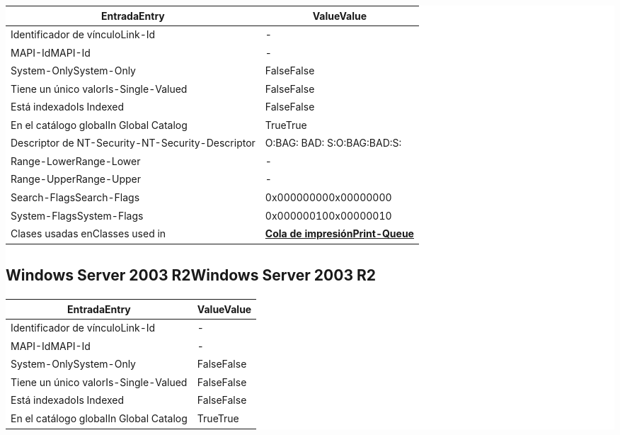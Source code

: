 

| <span data-ttu-id="c42e1-153">Entrada</span><span class="sxs-lookup"><span data-stu-id="c42e1-153">Entry</span></span> | <span data-ttu-id="c42e1-154">Value</span><span class="sxs-lookup"><span data-stu-id="c42e1-154">Value</span></span> |
|------------------------|------------------------------------------------|
| <span data-ttu-id="c42e1-155">Identificador de vínculo</span><span class="sxs-lookup"><span data-stu-id="c42e1-155">Link-Id</span></span>                | \-                                             |
| <span data-ttu-id="c42e1-156">MAPI-Id</span><span class="sxs-lookup"><span data-stu-id="c42e1-156">MAPI-Id</span></span>                | \-                                             |
| <span data-ttu-id="c42e1-157">System-Only</span><span class="sxs-lookup"><span data-stu-id="c42e1-157">System-Only</span></span>            | <span data-ttu-id="c42e1-158">False</span><span class="sxs-lookup"><span data-stu-id="c42e1-158">False</span></span>                                          |
| <span data-ttu-id="c42e1-159">Tiene un único valor</span><span class="sxs-lookup"><span data-stu-id="c42e1-159">Is-Single-Valued</span></span>       | <span data-ttu-id="c42e1-160">False</span><span class="sxs-lookup"><span data-stu-id="c42e1-160">False</span></span>                                          |
| <span data-ttu-id="c42e1-161">Está indexado</span><span class="sxs-lookup"><span data-stu-id="c42e1-161">Is Indexed</span></span>             | <span data-ttu-id="c42e1-162">False</span><span class="sxs-lookup"><span data-stu-id="c42e1-162">False</span></span>                                          |
| <span data-ttu-id="c42e1-163">En el catálogo global</span><span class="sxs-lookup"><span data-stu-id="c42e1-163">In Global Catalog</span></span>      | <span data-ttu-id="c42e1-164">True</span><span class="sxs-lookup"><span data-stu-id="c42e1-164">True</span></span>                                           |
| <span data-ttu-id="c42e1-165">Descriptor de NT-Security-</span><span class="sxs-lookup"><span data-stu-id="c42e1-165">NT-Security-Descriptor</span></span> | <span data-ttu-id="c42e1-166">O:BAG: BAD: S:</span><span class="sxs-lookup"><span data-stu-id="c42e1-166">O:BAG:BAD:S:</span></span>                                   |
| <span data-ttu-id="c42e1-167">Range-Lower</span><span class="sxs-lookup"><span data-stu-id="c42e1-167">Range-Lower</span></span>            | \-                                             |
| <span data-ttu-id="c42e1-168">Range-Upper</span><span class="sxs-lookup"><span data-stu-id="c42e1-168">Range-Upper</span></span>            | \-                                             |
| <span data-ttu-id="c42e1-169">Search-Flags</span><span class="sxs-lookup"><span data-stu-id="c42e1-169">Search-Flags</span></span>           | <span data-ttu-id="c42e1-170">0x00000000</span><span class="sxs-lookup"><span data-stu-id="c42e1-170">0x00000000</span></span>                                     |
| <span data-ttu-id="c42e1-171">System-Flags</span><span class="sxs-lookup"><span data-stu-id="c42e1-171">System-Flags</span></span>           | <span data-ttu-id="c42e1-172">0x00000010</span><span class="sxs-lookup"><span data-stu-id="c42e1-172">0x00000010</span></span>                                     |
| <span data-ttu-id="c42e1-173">Clases usadas en</span><span class="sxs-lookup"><span data-stu-id="c42e1-173">Classes used in</span></span>        | [<span data-ttu-id="c42e1-174">**Cola de impresión**</span><span class="sxs-lookup"><span data-stu-id="c42e1-174">**Print-Queue**</span></span>](c-printqueue.md)<br/> |



## <a name="windows-server-2003-r2"></a><span data-ttu-id="c42e1-175">Windows Server 2003 R2</span><span class="sxs-lookup"><span data-stu-id="c42e1-175">Windows Server 2003 R2</span></span>



| <span data-ttu-id="c42e1-176">Entrada</span><span class="sxs-lookup"><span data-stu-id="c42e1-176">Entry</span></span> | <span data-ttu-id="c42e1-177">Value</span><span class="sxs-lookup"><span data-stu-id="c42e1-177">Value</span></span> |
|------------------------|------------------------------------------------|
| <span data-ttu-id="c42e1-178">Identificador de vínculo</span><span class="sxs-lookup"><span data-stu-id="c42e1-178">Link-Id</span></span>                | \-                                             |
| <span data-ttu-id="c42e1-179">MAPI-Id</span><span class="sxs-lookup"><span data-stu-id="c42e1-179">MAPI-Id</span></span>                | \-                                             |
| <span data-ttu-id="c42e1-180">System-Only</span><span class="sxs-lookup"><span data-stu-id="c42e1-180">System-Only</span></span>            | <span data-ttu-id="c42e1-181">False</span><span class="sxs-lookup"><span data-stu-id="c42e1-181">False</span></span>                                          |
| <span data-ttu-id="c42e1-182">Tiene un único valor</span><span class="sxs-lookup"><span data-stu-id="c42e1-182">Is-Single-Valued</span></span>       | <span data-ttu-id="c42e1-183">False</span><span class="sxs-lookup"><span data-stu-id="c42e1-183">False</span></span>                                          |
| <span data-ttu-id="c42e1-184">Está indexado</span><span class="sxs-lookup"><span data-stu-id="c42e1-184">Is Indexed</span></span>             | <span data-ttu-id="c42e1-185">False</span><span class="sxs-lookup"><span data-stu-id="c42e1-185">False</span></span>                                          |
| <span data-ttu-id="c42e1-186">En el catálogo global</span><span class="sxs-lookup"><span data-stu-id="c42e1-186">In Global Catalog</span></span>      | <span data-ttu-id="c42e1-187">True</span><span class="sxs-lookup"><span data-stu-id="c42e1-187">True</span></span>                                           |